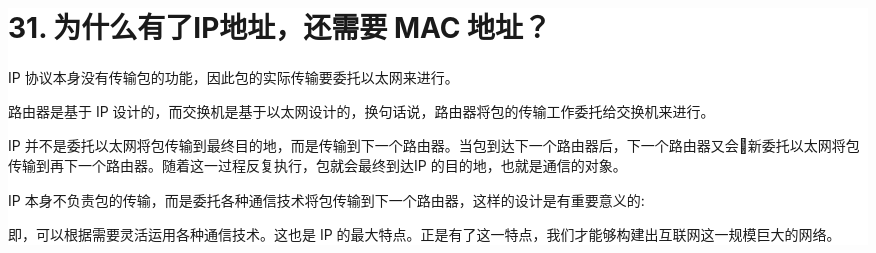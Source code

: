 # 31. 为什么有了IP地址，还需要 MAC 地址？

IP 协议本身没有传输包的功能，因此包的实际传输要委托以太⽹来进⾏。

路由器是基于 IP 设计的，⽽交换机是基于以太⽹设计的，换句话说，路由器将包的传输⼯作委托给交换机来进⾏。

IP 并不是委托以太⽹将包传输到最终⽬的地，⽽是传输到下⼀个路由器。当包到达下⼀个路由器后，下⼀个路由器⼜会􁯿新委托以太⽹将包传输到再下⼀个路由器。随着这⼀过程反复执⾏，包就会最终到达IP 的⽬的地，也就是通信的对象。

IP 本身不负责包的传输，⽽是委托各种通信技术将包传输到下⼀个路由器，这样的设计是有重要意义的:

即，可以根据需要灵活运⽤各种通信技术。这也是 IP 的最⼤特点。正是有了这⼀特点，我们才能够构建出互联⽹这⼀规模巨⼤的⽹络。




























